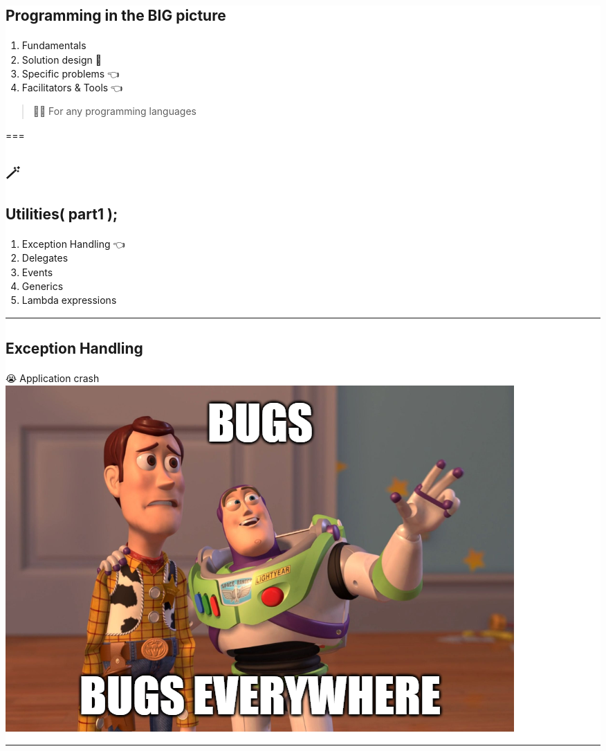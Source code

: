 ## Programming in the BIG picture
1. Fundamentals
1. Solution design 🥰
1. Specific problems 👈
1. Facilitators & Tools 👈

> 🧙‍♂️ For any programming languages

===

## 🪄
## Utilities( part1 );
1. Exception Handling 👈
1. Delegates
1. Events
1. Generics
1. Lambda expressions

---


## Exception Handling
😭 Application crash
![img](../assets/exception-1.png)

---
